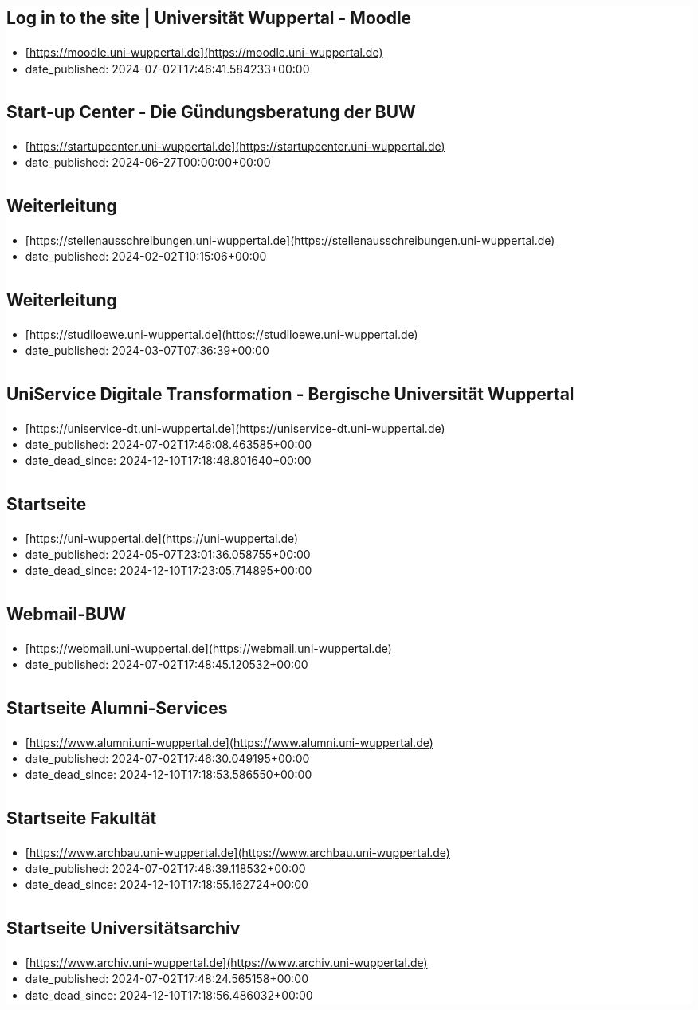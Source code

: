  ## Log in to the site | Universität Wuppertal - Moodle
 - [https://moodle.uni-wuppertal.de](https://moodle.uni-wuppertal.de)
 - date_published: 2024-07-02T17:46:41.584233+00:00

 ## Start-up Center - Die Gündungsberatung der BUW
 - [https://startupcenter.uni-wuppertal.de](https://startupcenter.uni-wuppertal.de)
 - date_published: 2024-06-27T00:00:00+00:00

 ## Weiterleitung
 - [https://stellenausschreibungen.uni-wuppertal.de](https://stellenausschreibungen.uni-wuppertal.de)
 - date_published: 2024-02-02T10:15:06+00:00

 ## Weiterleitung
 - [https://studiloewe.uni-wuppertal.de](https://studiloewe.uni-wuppertal.de)
 - date_published: 2024-03-07T07:36:39+00:00

 ## UniService Digitale Transformation - Bergische Universität Wuppertal
 - [https://uniservice-dt.uni-wuppertal.de](https://uniservice-dt.uni-wuppertal.de)
 - date_published: 2024-07-02T17:46:08.463585+00:00
 - date_dead_since: 2024-12-10T17:18:48.801640+00:00

 ## Startseite
 - [https://uni-wuppertal.de](https://uni-wuppertal.de)
 - date_published: 2024-05-07T23:01:36.058755+00:00
 - date_dead_since: 2024-12-10T17:23:05.714895+00:00

 ## Webmail-BUW
 - [https://webmail.uni-wuppertal.de](https://webmail.uni-wuppertal.de)
 - date_published: 2024-07-02T17:48:45.120532+00:00

 ## Startseite Alumni-Services
 - [https://www.alumni.uni-wuppertal.de](https://www.alumni.uni-wuppertal.de)
 - date_published: 2024-07-02T17:46:30.049195+00:00
 - date_dead_since: 2024-12-10T17:18:53.586550+00:00

 ## Startseite Fakultät
 - [https://www.archbau.uni-wuppertal.de](https://www.archbau.uni-wuppertal.de)
 - date_published: 2024-07-02T17:48:39.118532+00:00
 - date_dead_since: 2024-12-10T17:18:55.162724+00:00

 ## Startseite Universitätsarchiv
 - [https://www.archiv.uni-wuppertal.de](https://www.archiv.uni-wuppertal.de)
 - date_published: 2024-07-02T17:48:24.565158+00:00
 - date_dead_since: 2024-12-10T17:18:56.486032+00:00
